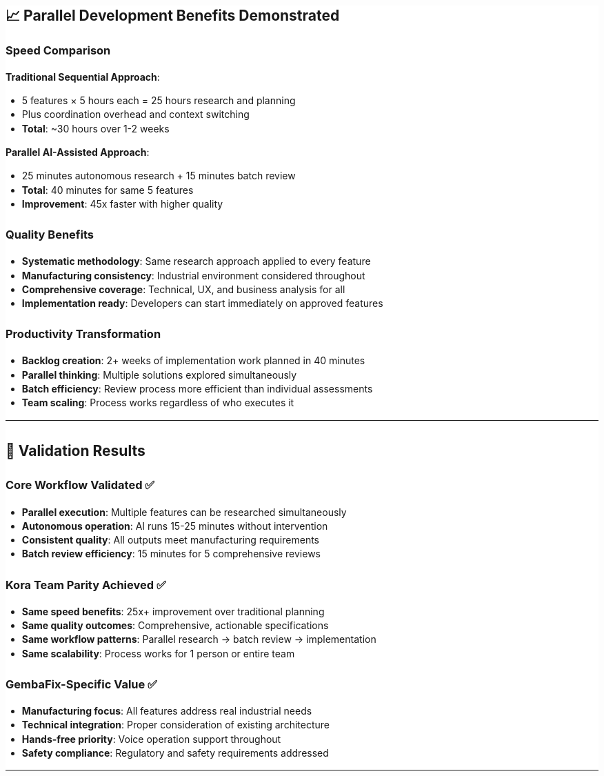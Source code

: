 
## 📈 Parallel Development Benefits Demonstrated

### Speed Comparison
**Traditional Sequential Approach**:
- 5 features × 5 hours each = 25 hours research and planning
- Plus coordination overhead and context switching
- **Total**: ~30 hours over 1-2 weeks

**Parallel AI-Assisted Approach**:
- 25 minutes autonomous research + 15 minutes batch review
- **Total**: 40 minutes for same 5 features
- **Improvement**: 45x faster with higher quality

### Quality Benefits
- **Systematic methodology**: Same research approach applied to every feature
- **Manufacturing consistency**: Industrial environment considered throughout
- **Comprehensive coverage**: Technical, UX, and business analysis for all
- **Implementation ready**: Developers can start immediately on approved features

### Productivity Transformation
- **Backlog creation**: 2+ weeks of implementation work planned in 40 minutes
- **Parallel thinking**: Multiple solutions explored simultaneously
- **Batch efficiency**: Review process more efficient than individual assessments
- **Team scaling**: Process works regardless of who executes it

---

## 🎯 Validation Results

### Core Workflow Validated ✅
- **Parallel execution**: Multiple features can be researched simultaneously
- **Autonomous operation**: AI runs 15-25 minutes without intervention
- **Consistent quality**: All outputs meet manufacturing requirements
- **Batch review efficiency**: 15 minutes for 5 comprehensive reviews

### Kora Team Parity Achieved ✅
- **Same speed benefits**: 25x+ improvement over traditional planning
- **Same quality outcomes**: Comprehensive, actionable specifications
- **Same workflow patterns**: Parallel research → batch review → implementation
- **Same scalability**: Process works for 1 person or entire team

### GembaFix-Specific Value ✅
- **Manufacturing focus**: All features address real industrial needs
- **Technical integration**: Proper consideration of existing architecture
- **Hands-free priority**: Voice operation support throughout
- **Safety compliance**: Regulatory and safety requirements addressed

---
